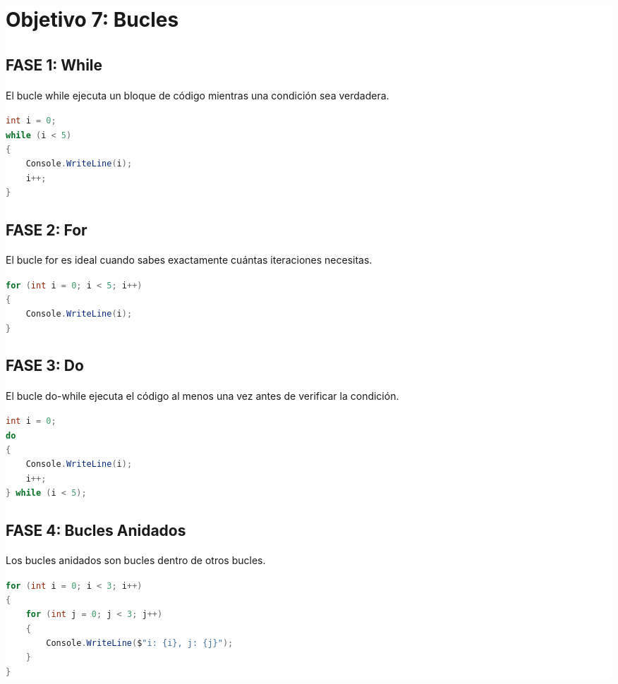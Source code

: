 # Objetivo 7: Bucles

## FASE 1: While

El bucle while ejecuta un bloque de código mientras una condición sea verdadera.

```csharp
int i = 0;
while (i < 5)
{
    Console.WriteLine(i);
    i++;
}

```

## FASE 2: For

El bucle for es ideal cuando sabes exactamente cuántas iteraciones necesitas.

```csharp
for (int i = 0; i < 5; i++)
{
    Console.WriteLine(i);
}

```

## FASE 3: Do

El bucle do-while ejecuta el código al menos una vez antes de verificar la condición.

```csharp
int i = 0;
do
{
    Console.WriteLine(i);
    i++;
} while (i < 5);

```

## FASE 4: Bucles Anidados

Los bucles anidados son bucles dentro de otros bucles.

```csharp
for (int i = 0; i < 3; i++)
{
    for (int j = 0; j < 3; j++)
    {
        Console.WriteLine($"i: {i}, j: {j}");
    }
}

```
